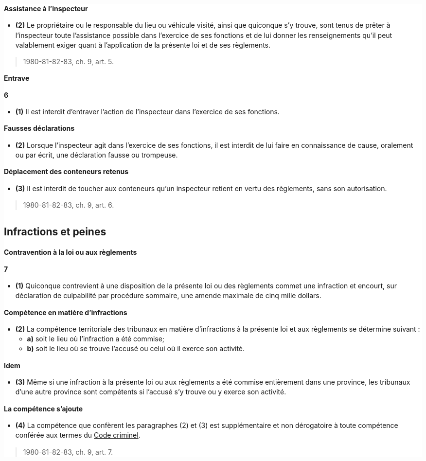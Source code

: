 **Assistance à l’inspecteur**

- **(2)** Le propriétaire ou le responsable du lieu ou véhicule visité, ainsi que quiconque s’y trouve, sont tenus de prêter à l’inspecteur toute l’assistance possible dans l’exercice de ses fonctions et de lui donner les renseignements qu’il peut valablement exiger quant à l’application de la présente loi et de ses règlements.
> 1980-81-82-83, ch. 9, art. 5.





**Entrave**

**6** 

- **(1)** Il est interdit d’entraver l’action de l’inspecteur dans l’exercice de ses fonctions.

**Fausses déclarations**

- **(2)** Lorsque l’inspecteur agit dans l’exercice de ses fonctions, il est interdit de lui faire en connaissance de cause, oralement ou par écrit, une déclaration fausse ou trompeuse.

**Déplacement des conteneurs retenus**

- **(3)** Il est interdit de toucher aux conteneurs qu’un inspecteur retient en vertu des règlements, sans son autorisation.
> 1980-81-82-83, ch. 9, art. 6.





## Infractions et peines



**Contravention à la loi ou aux règlements**

**7** 

- **(1)** Quiconque contrevient à une disposition de la présente loi ou des règlements commet une infraction et encourt, sur déclaration de culpabilité par procédure sommaire, une amende maximale de cinq mille dollars.

**Compétence en matière d’infractions**

- **(2)** La compétence territoriale des tribunaux en matière d’infractions à la présente loi et aux règlements se détermine suivant :
	- **a)** soit le lieu où l’infraction a été commise;
	- **b)** soit le lieu où se trouve l’accusé ou celui où il exerce son activité.

**Idem**

- **(3)** Même si une infraction à la présente loi ou aux règlements a été commise entièrement dans une province, les tribunaux d’une autre province sont compétents si l’accusé s’y trouve ou y exerce son activité.

**La compétence s’ajoute**

- **(4)** La compétence que confèrent les paragraphes (2) et (3) est supplémentaire et non dérogatoire à toute compétence conférée aux termes du [Code criminel](/fr/Lois/Lois%20révisées%20du%20Canada/C/C-46.md).
> 1980-81-82-83, ch. 9, art. 7.

